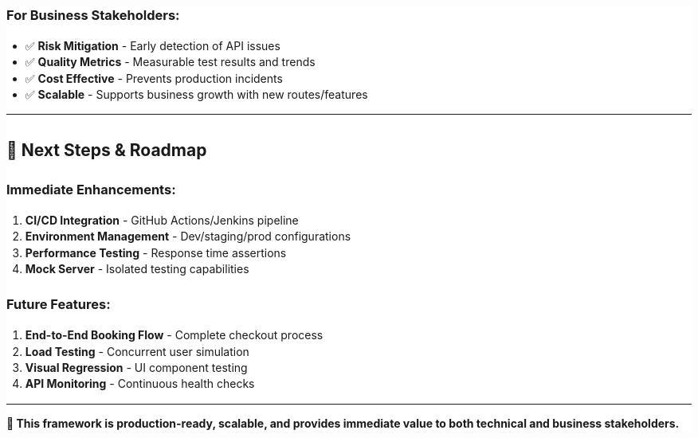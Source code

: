 ### **For Business Stakeholders:**
- ✅ **Risk Mitigation** - Early detection of API issues
- ✅ **Quality Metrics** - Measurable test results and trends
- ✅ **Cost Effective** - Prevents production incidents
- ✅ **Scalable** - Supports business growth with new routes/features

---

## 🚀 **Next Steps & Roadmap**

### **Immediate Enhancements:**
1. **CI/CD Integration** - GitHub Actions/Jenkins pipeline
2. **Environment Management** - Dev/staging/prod configurations
3. **Performance Testing** - Response time assertions
4. **Mock Server** - Isolated testing capabilities

### **Future Features:**
1. **End-to-End Booking Flow** - Complete checkout process
2. **Load Testing** - Concurrent user simulation  
3. **Visual Regression** - UI component testing
4. **API Monitoring** - Continuous health checks

---

**🎯 This framework is production-ready, scalable, and provides immediate value to both technical and business stakeholders.**
